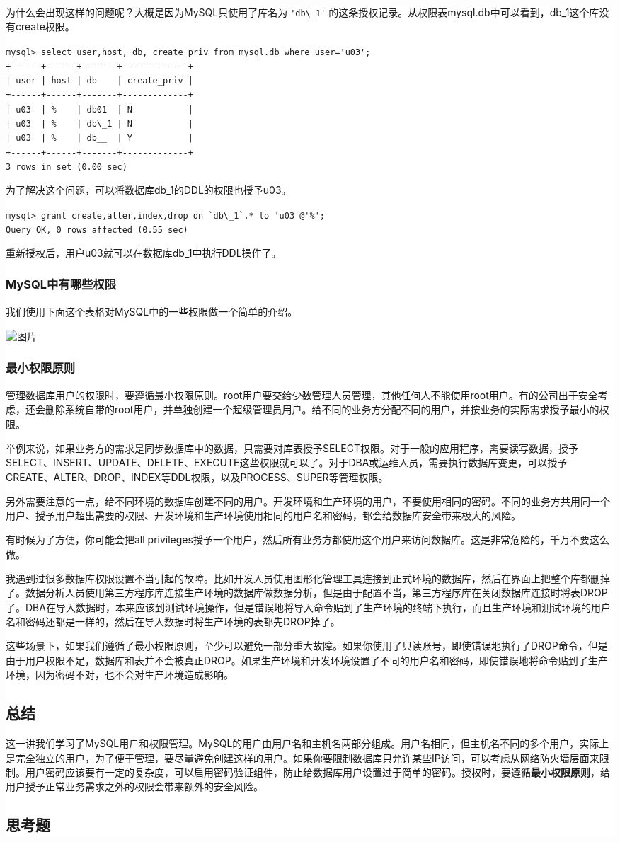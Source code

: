 为什么会出现这样的问题呢？大概是因为MySQL只使用了库名为 `'db\_1'` 的这条授权记录。从权限表mysql.db中可以看到，db\_1这个库没有create权限。

```plain
mysql> select user,host, db, create_priv from mysql.db where user='u03';
+------+------+-------+-------------+
| user | host | db    | create_priv |
+------+------+-------+-------------+
| u03  | %    | db01  | N           |
| u03  | %    | db\_1 | N           |
| u03  | %    | db__  | Y           |
+------+------+-------+-------------+
3 rows in set (0.00 sec)
```

为了解决这个问题，可以将数据库db\_1的DDL的权限也授予u03。

```plain
mysql> grant create,alter,index,drop on `db\_1`.* to 'u03'@'%';
Query OK, 0 rows affected (0.55 sec)
```

重新授权后，用户u03就可以在数据库db\_1中执行DDL操作了。

### MySQL中有哪些权限

我们使用下面这个表格对MySQL中的一些权限做一个简单的介绍。

![图片](https://static001.geekbang.org/resource/image/e9/ac/e914049f835f8c8563db560b104d78ac.jpg?wh=1920x2848)

### 最小权限原则

管理数据库用户的权限时，要遵循最小权限原则。root用户要交给少数管理人员管理，其他任何人不能使用root用户。有的公司出于安全考虑，还会删除系统自带的root用户，并单独创建一个超级管理员用户。给不同的业务方分配不同的用户，并按业务的实际需求授予最小的权限。

举例来说，如果业务方的需求是同步数据库中的数据，只需要对库表授予SELECT权限。对于一般的应用程序，需要读写数据，授予SELECT、INSERT、UPDATE、DELETE、EXECUTE这些权限就可以了。对于DBA或运维人员，需要执行数据库变更，可以授予CREATE、ALTER、DROP、INDEX等DDL权限，以及PROCESS、SUPER等管理权限。

另外需要注意的一点，给不同环境的数据库创建不同的用户。开发环境和生产环境的用户，不要使用相同的密码。不同的业务方共用同一个用户、授予用户超出需要的权限、开发环境和生产环境使用相同的用户名和密码，都会给数据库安全带来极大的风险。

有时候为了方便，你可能会把all privileges授予一个用户，然后所有业务方都使用这个用户来访问数据库。这是非常危险的，千万不要这么做。

我遇到过很多数据库权限设置不当引起的故障。比如开发人员使用图形化管理工具连接到正式环境的数据库，然后在界面上把整个库都删掉了。数据分析人员使用第三方程序库连接生产环境的数据库做数据分析，但是由于配置不当，第三方程序库在关闭数据库连接时将表DROP了。DBA在导入数据时，本来应该到测试环境操作，但是错误地将导入命令贴到了生产环境的终端下执行，而且生产环境和测试环境的用户名和密码还都是一样的，然后在导入数据时将生产环境的表都先DROP掉了。

这些场景下，如果我们遵循了最小权限原则，至少可以避免一部分重大故障。如果你使用了只读账号，即使错误地执行了DROP命令，但是由于用户权限不足，数据库和表并不会被真正DROP。如果生产环境和开发环境设置了不同的用户名和密码，即使错误地将命令贴到了生产环境，因为密码不对，也不会对生产环境造成影响。

## 总结

这一讲我们学习了MySQL用户和权限管理。MySQL的用户由用户名和主机名两部分组成。用户名相同，但主机名不同的多个用户，实际上是完全独立的用户，为了便于管理，要尽量避免创建这样的用户。如果你要限制数据库只允许某些IP访问，可以考虑从网络防火墙层面来限制。用户密码应该要有一定的复杂度，可以启用密码验证组件，防止给数据库用户设置过于简单的密码。授权时，要遵循**最小权限原则**，给用户授予正常业务需求之外的权限会带来额外的安全风险。

## 思考题
